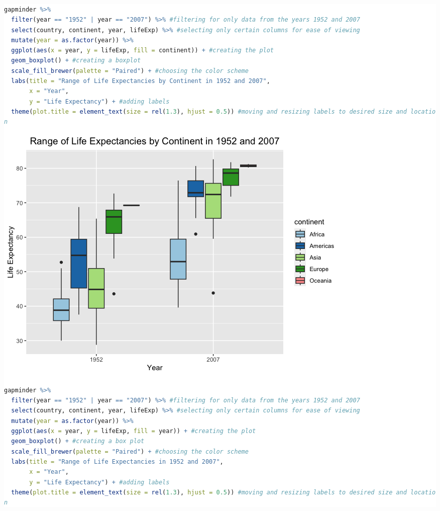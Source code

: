 

```r
gapminder %>% 
  filter(year == "1952" | year == "2007") %>% #filtering for only data from the years 1952 and 2007
  select(country, continent, year, lifeExp) %>% #selecting only certain columns for ease of viewing
  mutate(year = as.factor(year)) %>%
  ggplot(aes(x = year, y = lifeExp, fill = continent)) + #creating the plot
  geom_boxplot() + #creating a boxplot
  scale_fill_brewer(palette = "Paired") + #choosing the color scheme
  labs(title = "Range of Life Expectancies by Continent in 1952 and 2007",
       x = "Year",
       y = "Life Expectancy") + #adding labels
  theme(plot.title = element_text(size = rel(1.3), hjust = 0.5)) #moving and resizing labels to desired size and location
```

![](hw11_files/figure-html/unnamed-chunk-14-1.png)


```r
gapminder %>% 
  filter(year == "1952" | year == "2007") %>% #filtering for only data from the years 1952 and 2007
  select(country, continent, year, lifeExp) %>% #selecting only certain columns for ease of viewing
  mutate(year = as.factor(year)) %>%
  ggplot(aes(x = year, y = lifeExp, fill = year)) + #creating the plot
  geom_boxplot() + #creating a box plot
  scale_fill_brewer(palette = "Paired") + #choosing the color scheme
  labs(title = "Range of Life Expectancies in 1952 and 2007",
       x = "Year",
       y = "Life Expectancy") + #adding labels
  theme(plot.title = element_text(size = rel(1.3), hjust = 0.5)) #moving and resizing labels to desired size and location
```
